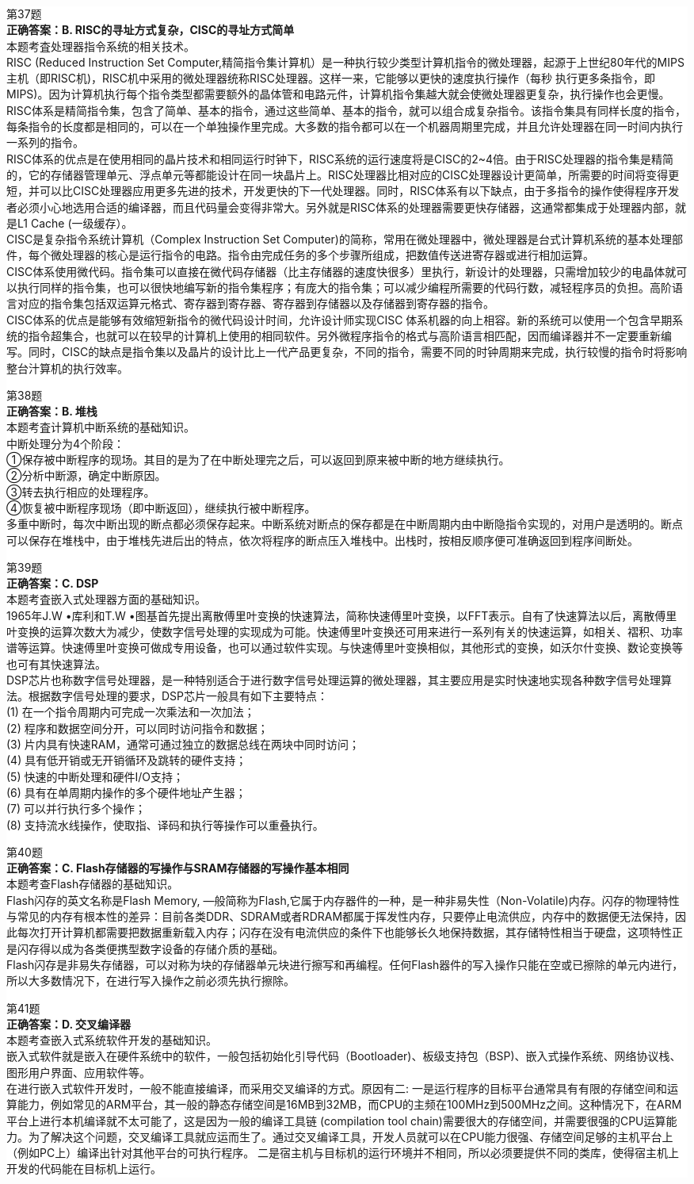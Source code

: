 第37题  
**正确答案：B. RISC的寻址方式复杂，CISC的寻址方式简单**  
本题考査处理器指令系统的相关技术。  
RISC (Reduced Instruction Set Computer,精简指令集计算机）是一种执行较少类型计算机指令的微处理器，起源于上世纪80年代的MIPS主机（即RISC机)，RISC机中采用的微处理器统称RISC处理器。这样一来，它能够以更快的速度执行操作（每秒 执行更多条指令，即MIPS)。因为计算机执行每个指令类型都需要额外的晶体管和电路元件，计算机指令集越大就会使微处理器更复杂，执行操作也会更慢。  
RISC体系是精简指令集，包含了简单、基本的指令，通过这些简单、基本的指令，就可以组合成复杂指令。该指令集具有同样长度的指令，每条指令的长度都是相同的，可以在一个单独操作里完成。大多数的指令都可以在一个机器周期里完成，并且允许处理器在同一时间内执行一系列的指令。  
RISC体系的优点是在使用相同的晶片技术和相同运行时钟下，RISC系统的运行速度将是CISC的2~4倍。由于RISC处理器的指令集是精简的，它的存储器管理单元、浮点单元等都能设计在同一块晶片上。RISC处理器比相对应的CISC处理器设计更简单，所需要的时间将变得更短，并可以比CISC处理器应用更多先进的技术，开发更快的下一代处理器。同时，RISC体系有以下缺点，由于多指令的操作使得程序开发者必须小心地选用合适的编译器，而且代码量会变得非常大。另外就是RISC体系的处理器需要更快存储器，这通常都集成于处理器内部，就是L1 Cache (一级缓存）。  
CISC是复杂指令系统计算机（Complex Instruction Set Computer)的简称，常用在微处理器中，微处理器是台式计算机系统的基本处理部件，每个微处理器的核心是运行指令的电路。指令由完成任务的多个步骤所组成，把数值传送进寄存器或进行相加运算。  
CISC体系使用微代码。指令集可以直接在微代码存储器（比主存储器的速度快很多）里执行，新设计的处理器，只需增加较少的电晶体就可以执行同样的指令集，也可以很快地编写新的指令集程序；有庞大的指令集；可以减少编程所需要的代码行数，减轻程序员的负担。高阶语言对应的指令集包括双运算元格式、寄存器到寄存器、寄存器到存储器以及存储器到寄存器的指令。  
CISC体系的优点是能够有效缩短新指令的微代码设计时间，允许设计师实现CISC 体系机器的向上相容。新的系统可以使用一个包含早期系统的指令超集合，也就可以在较早的计算机上使用的相同软件。另外微程序指令的格式与高阶语言相匹配，因而编译器并不一定要重新编写。同时，CISC的缺点是指令集以及晶片的设计比上一代产品更复杂，不同的指令，需要不同的时钟周期来完成，执行较慢的指令时将影响整台汁算机的执行效率。  
  
第38题  
**正确答案：B. 堆栈**  
本题考査计算机中断系统的基础知识。  
中断处理分为4个阶段：  
①保存被中断程序的现场。其目的是为了在中断处理完之后，可以返回到原来被中断的地方继续执行。  
②分析中断源，确定中断原因。  
③转去执行相应的处理程序。  
④恢复被中断程序现场（即中断返回），继续执行被中断程序。  
多重中断时，每次中断出现的断点都必须保存起来。中断系统对断点的保存都是在中断周期内由中断隐指令实现的，对用户是透明的。断点可以保存在堆栈中，由于堆栈先进后出的特点，依次将程序的断点压入堆栈中。出栈时，按相反顺序便可准确返回到程序间断处。  
  
第39题  
**正确答案：C. DSP**  
本题考査嵌入式处理器方面的基础知识。  
1965年J.W •库利和T.W •图基首先提出离散傅里叶变换的快速算法，简称快速傅里叶变换，以FFT表示。自有了快速算法以后，离散傅里叶变换的运算次数大为减少，使数字信号处理的实现成为可能。快速傅里叶变换还可用来进行一系列有关的快速运算，如相关、褶积、功率谱等运算。快速傅里叶变换可做成专用设备，也可以通过软件实现。与快速傅里叶变换相似，其他形式的变换，如沃尔什变换、数论变换等也可有其快速算法。  
DSP芯片也称数字信号处理器，是一种特别适合于进行数字信号处理运算的微处理器，其主要应用是实时快速地实现各种数字信号处理算法。根据数字信号处理的要求，DSP芯片一般具有如下主要特点：  
(1) 在一个指令周期内可完成一次乘法和一次加法；  
(2) 程序和数据空间分开，可以同时访问指令和数据；  
(3) 片内具有快速RAM，通常可通过独立的数据总线在两块中同时访问；  
(4) 具有低开销或无开销循环及跳转的硬件支持；  
(5) 快速的中断处理和硬件I/O支持；  
(6) 具有在单周期内操作的多个硬件地址产生器；  
(7) 可以并行执行多个操作；  
(8) 支持流水线操作，使取指、译码和执行等操作可以重叠执行。  
  
第40题  
**正确答案：C. Flash存储器的写操作与SRAM存储器的写操作基本相同**  
本题考查Flash存储器的基础知识。  
Flash闪存的英文名称是Flash Memory, —般简称为Flash,它属于内存器件的一种，是一种非易失性（Non-Volatile)内存。闪存的物理特性与常见的内存有根本性的差异：目前各类DDR、SDRAM或者RDRAM都属于挥发性内存，只要停止电流供应，内存中的数据便无法保持，因此每次打开计算机都需要把数据重新载入内存；闪存在没有电流供应的条件下也能够长久地保持数据，其存储特性相当于硬盘，这项特性正是闪存得以成为各类便携型数字设备的存储介质的基础。  
Flash闪存是非易失存储器，可以对称为块的存储器单元块进行擦写和再编程。任何Flash器件的写入操作只能在空或已擦除的单元内进行，所以大多数情况下，在进行写入操作之前必须先执行擦除。  
  
第41题  
**正确答案：D. 交叉编译器**  
本题考查嵌入式系统软件开发的基础知识。  
嵌入式软件就是嵌入在硬件系统中的软件，一般包括初始化引导代码（Bootloader)、板级支持包（BSP)、嵌入式操作系统、网络协议栈、图形用户界面、应用软件等。  
在进行嵌入式软件开发时，一般不能直接编译，而采用交叉编译的方式。原因有二: 一是运行程序的目标平台通常具有有限的存储空间和运算能力，例如常见的ARM平台，其一般的静态存储空间是16MB到32MB，而CPU的主频在100MHz到500MHz之间。这种情况下，在ARM平台上进行本机编译就不太可能了，这是因为一般的编译工具链 (compilation tool chain)需要很大的存储空间，并需要很强的CPU运算能力。为了解决这个问题，交叉编译工具就应运而生了。通过交叉编译工具，开发人员就可以在CPU能力很强、存储空间足够的主机平台上（例如PC上）编译出针对其他平台的可执行程序。 二是宿主机与目标机的运行环境并不相同，所以必须要提供不同的类库，使得宿主机上开发的代码能在目标机上运行。  
  